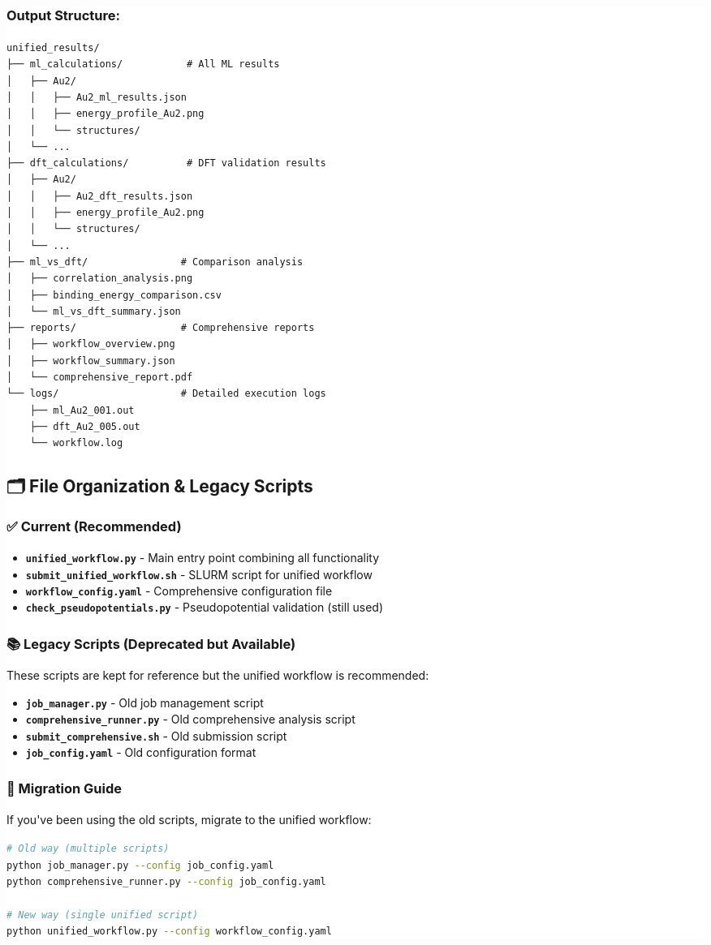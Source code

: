 ### Output Structure:

```
unified_results/
├── ml_calculations/           # All ML results
│   ├── Au2/
│   │   ├── Au2_ml_results.json
│   │   ├── energy_profile_Au2.png
│   │   └── structures/
│   └── ...
├── dft_calculations/          # DFT validation results
│   ├── Au2/
│   │   ├── Au2_dft_results.json
│   │   ├── energy_profile_Au2.png
│   │   └── structures/
│   └── ...
├── ml_vs_dft/                # Comparison analysis
│   ├── correlation_analysis.png
│   ├── binding_energy_comparison.csv
│   └── ml_vs_dft_summary.json
├── reports/                  # Comprehensive reports
│   ├── workflow_overview.png
│   ├── workflow_summary.json
│   └── comprehensive_report.pdf
└── logs/                     # Detailed execution logs
    ├── ml_Au2_001.out
    ├── dft_Au2_005.out
    └── workflow.log
```

## 🗂️ File Organization & Legacy Scripts

### ✅ Current (Recommended)
- **`unified_workflow.py`** - Main entry point combining all functionality
- **`submit_unified_workflow.sh`** - SLURM script for unified workflow
- **`workflow_config.yaml`** - Comprehensive configuration file
- **`check_pseudopotentials.py`** - Pseudopotential validation (still used)

### 📚 Legacy Scripts (Deprecated but Available)
These scripts are kept for reference but the unified workflow is recommended:

- **`job_manager.py`** - Old job management script
- **`comprehensive_runner.py`** - Old comprehensive analysis script  
- **`submit_comprehensive.sh`** - Old submission script
- **`job_config.yaml`** - Old configuration format

### 🚀 Migration Guide

If you've been using the old scripts, migrate to the unified workflow:

```bash
# Old way (multiple scripts)
python job_manager.py --config job_config.yaml
python comprehensive_runner.py --config job_config.yaml

# New way (single unified script)
python unified_workflow.py --config workflow_config.yaml
```

